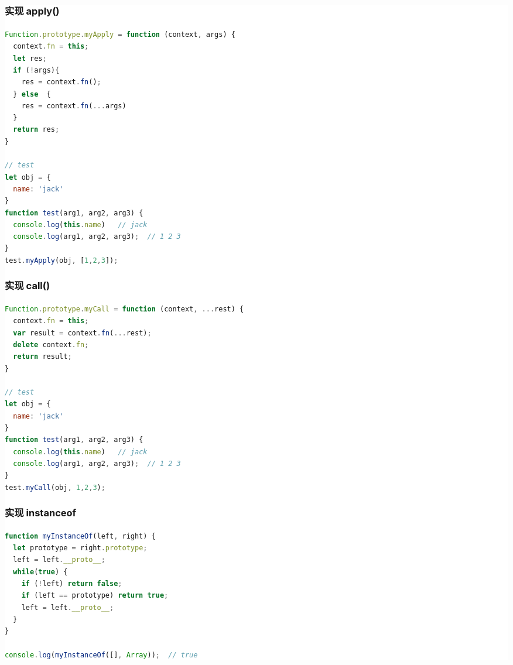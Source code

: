 ### 实现 apply()

```javascript
Function.prototype.myApply = function (context, args) {
  context.fn = this;
  let res;
  if (!args){
    res = context.fn();
  } else  {
    res = context.fn(...args)
  }
  return res;
}

// test
let obj = {
  name: 'jack'
}
function test(arg1, arg2, arg3) {
  console.log(this.name)   // jack
  console.log(arg1, arg2, arg3);  // 1 2 3
}
test.myApply(obj, [1,2,3]);
```

### 实现 call()

```javascript
Function.prototype.myCall = function (context, ...rest) {
  context.fn = this;
  var result = context.fn(...rest);
  delete context.fn;
  return result;
}

// test
let obj = {
  name: 'jack'
}
function test(arg1, arg2, arg3) {
  console.log(this.name)   // jack
  console.log(arg1, arg2, arg3);  // 1 2 3
}
test.myCall(obj, 1,2,3);
```

### 实现 instanceof

```javascript
function myInstanceOf(left, right) {
  let prototype = right.prototype;
  left = left.__proto__;
  while(true) {
    if (!left) return false;
    if (left == prototype) return true;
    left = left.__proto__;
  }
}

console.log(myInstanceOf([], Array));  // true
```
